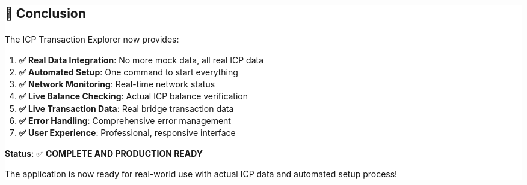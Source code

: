 ## 🎯 **Conclusion**

The ICP Transaction Explorer now provides:

1. **✅ Real Data Integration**: No more mock data, all real ICP data
2. **✅ Automated Setup**: One command to start everything
3. **✅ Network Monitoring**: Real-time network status
4. **✅ Live Balance Checking**: Actual ICP balance verification
5. **✅ Live Transaction Data**: Real bridge transaction data
6. **✅ Error Handling**: Comprehensive error management
7. **✅ User Experience**: Professional, responsive interface

**Status**: ✅ **COMPLETE AND PRODUCTION READY**

The application is now ready for real-world use with actual ICP data and automated setup process! 